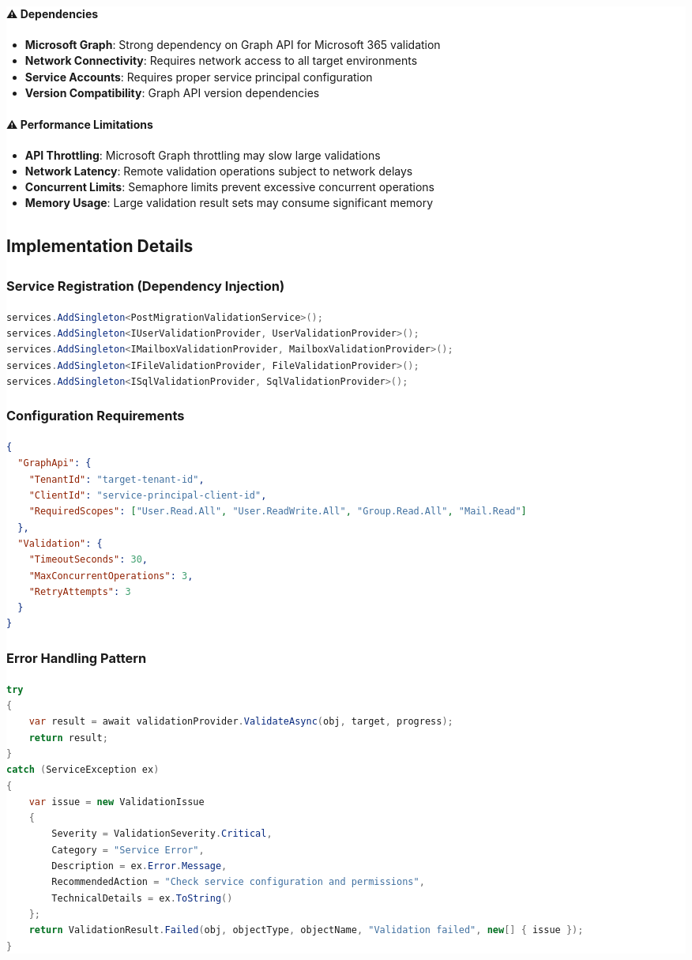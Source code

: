 #### ⚠️ Dependencies
- **Microsoft Graph**: Strong dependency on Graph API for Microsoft 365 validation
- **Network Connectivity**: Requires network access to all target environments
- **Service Accounts**: Requires proper service principal configuration
- **Version Compatibility**: Graph API version dependencies

#### ⚠️ Performance Limitations
- **API Throttling**: Microsoft Graph throttling may slow large validations
- **Network Latency**: Remote validation operations subject to network delays
- **Concurrent Limits**: Semaphore limits prevent excessive concurrent operations
- **Memory Usage**: Large validation result sets may consume significant memory

## Implementation Details

### Service Registration (Dependency Injection)
```csharp
services.AddSingleton<PostMigrationValidationService>();
services.AddSingleton<IUserValidationProvider, UserValidationProvider>();  
services.AddSingleton<IMailboxValidationProvider, MailboxValidationProvider>();
services.AddSingleton<IFileValidationProvider, FileValidationProvider>();
services.AddSingleton<ISqlValidationProvider, SqlValidationProvider>();
```

### Configuration Requirements
```json
{
  "GraphApi": {
    "TenantId": "target-tenant-id",
    "ClientId": "service-principal-client-id", 
    "RequiredScopes": ["User.Read.All", "User.ReadWrite.All", "Group.Read.All", "Mail.Read"]
  },
  "Validation": {
    "TimeoutSeconds": 30,
    "MaxConcurrentOperations": 3,
    "RetryAttempts": 3
  }
}
```

### Error Handling Pattern
```csharp
try 
{
    var result = await validationProvider.ValidateAsync(obj, target, progress);
    return result;
}
catch (ServiceException ex)
{
    var issue = new ValidationIssue
    {
        Severity = ValidationSeverity.Critical,
        Category = "Service Error", 
        Description = ex.Error.Message,
        RecommendedAction = "Check service configuration and permissions",
        TechnicalDetails = ex.ToString()
    };
    return ValidationResult.Failed(obj, objectType, objectName, "Validation failed", new[] { issue });
}
```
